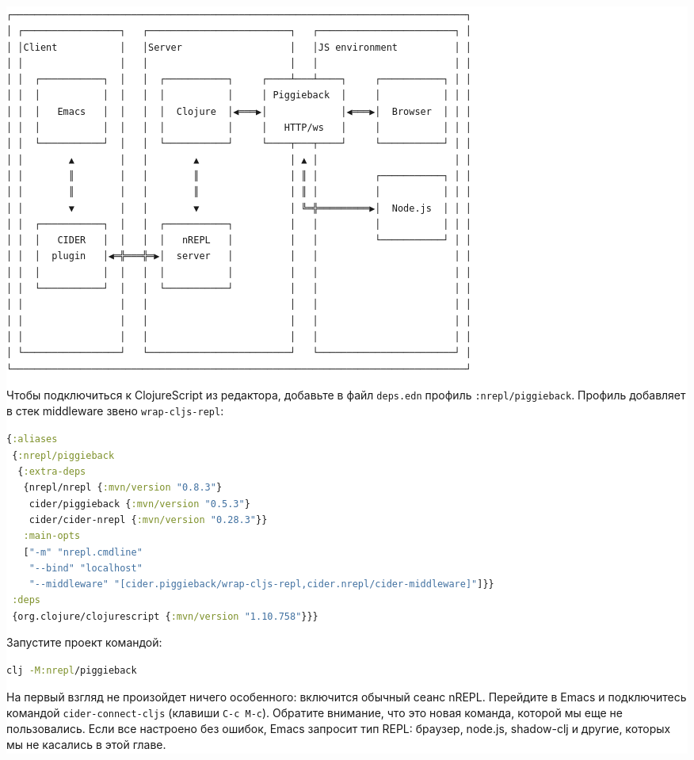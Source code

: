 ~~~
┌────────────────────────────────────────────────────────────────────────────────┐
│ ┌─────────────────┐   ┌─────────────────────────┐   ┌────────────────────────┐ │
│ │Client           │   │Server                   │   │JS environment          │ │
│ │                 │   │                         │   │                        │ │
│ │  ┌───────────┐  │   │  ┌───────────┐     ┌────┴───┴────┐     ┌───────────┐ │ │
│ │  │           │  │   │  │           │     │ Piggieback  │     │           │ │ │
│ │  │   Emacs   │  │   │  │  Clojure  │◀═══▶│             │◀═══▶│  Browser  │ │ │
│ │  │           │  │   │  │           │     │   HTTP/ws   │     │           │ │ │
│ │  └───────────┘  │   │  └───────────┘     └────┬───┬────┘     └───────────┘ │ │
│ │        ▲        │   │        ▲                │ ▲ │                        │ │
│ │        ║        │   │        ║                │ ║ │          ┌───────────┐ │ │
│ │        ║        │   │        ║                │ ║ │          │           │ │ │
│ │        ▼        │   │        ▼                │ ╚═╬═════════▶│  Node.js  │ │ │
│ │  ┌───────────┐  │   │  ┌───────────┐          │   │          │           │ │ │
│ │  │   CIDER   │  │   │  │   nREPL   │          │   │          └───────────┘ │ │
│ │  │  plugin   │◀═╬═══╬═▶│  server   │          │   │                        │ │
│ │  │           │  │   │  │           │          │   │                        │ │
│ │  └───────────┘  │   │  └───────────┘          │   │                        │ │
│ │                 │   │                         │   │                        │ │
│ │                 │   │                         │   │                        │ │
│ │                 │   │                         │   │                        │ │
│ └─────────────────┘   └─────────────────────────┘   └────────────────────────┘ │
└────────────────────────────────────────────────────────────────────────────────┘
~~~

Чтобы подключиться к ClojureScript из редактора, добавьте в файл `deps.edn` профиль `:nrepl/piggieback`. Профиль добавляет в стек middleware звено `wrap-cljs-repl`:

~~~clojure
{:aliases
 {:nrepl/piggieback
  {:extra-deps
   {nrepl/nrepl {:mvn/version "0.8.3"}
    cider/piggieback {:mvn/version "0.5.3"}
    cider/cider-nrepl {:mvn/version "0.28.3"}}
   :main-opts
   ["-m" "nrepl.cmdline"
    "--bind" "localhost"
    "--middleware" "[cider.piggieback/wrap-cljs-repl,cider.nrepl/cider-middleware]"]}}
 :deps
 {org.clojure/clojurescript {:mvn/version "1.10.758"}}}
~~~

Запустите проект командой:

~~~bash
clj -M:nrepl/piggieback
~~~

На первый взгляд не произойдет ничего особенного: включится обычный сеанс nREPL. Перейдите в Emacs и подключитесь командой `cider-connect-cljs` (клавиши `C-c M-c`). Обратите внимание, что это новая команда, которой мы еще не пользовались. Если все настроено без ошибок, Emacs запросит тип REPL: браузер, node.js, shadow-clj и другие, которых мы не касались в этой главе.


[bogus]: https://github.com/igrishaev/bogus
[scope-capture]: https://github.com/vvvvalvalval/scope-capture
[scope-capture-nrepl]: https://github.com/vvvvalvalval/scope-capture-nrepl
[clj-debugger]: https://github.com/razum2um/clj-debugger
[docker-hub]: https://hub.docker.com/_/clojure
[cgroups]: https://en.wikipedia.org/wiki/Cgroups
[docker-compose]: https://docs.docker.com/compose/
[nasa-lisp]: https://thenewstack.io/nasa-programmer-remembers-debugging-lisp-in-deep-space/
[component]: https://github.com/stuartsierra/component
[map-arg]: https://clojure.org/news/2021/03/18/apis-serving-people-and-programs
[port-scan]: https://en.wikipedia.org/wiki/Port_scanner
[iptables]: https://en.wikipedia.org/wiki/Iptables
[coffeescript]: https://coffeescript.org/
[clojurescript]: https://clojurescript.org/
[gcc]: https://developers.google.com/closure/compiler
[piggieback]: https://github.com/nrepl/piggieback
[re-natal]: https://github.com/drapanjanas/re-natal
[rn-yandex]: https://www.youtube.com/watch?v=WOMnm8mrWFE
[krell]: https://github.com/vouch-opensource/krell
[espruino]: https://www.espruino.com/Features
[yodo]: https://amperka.ru/product/yodo
[shadow-cljs]: https://github.com/thheller/shadow-cljs
[figwheel]: https://figwheel.org/
[weasel]: https://github.com/nrepl/weasel
[lumo]: https://github.com/anmonteiro/lumo
[closure-compiler-js]: https://github.com/google/closure-compiler-js
[rebl]: https://docs.datomic.com/cloud/other-tools/REBL.html
[datomic-console]: https://docs.datomic.com/on-prem/other-tools/console.html
[rebl-video]: https://www.youtube.com/watch?v=c52QhiXsmyI